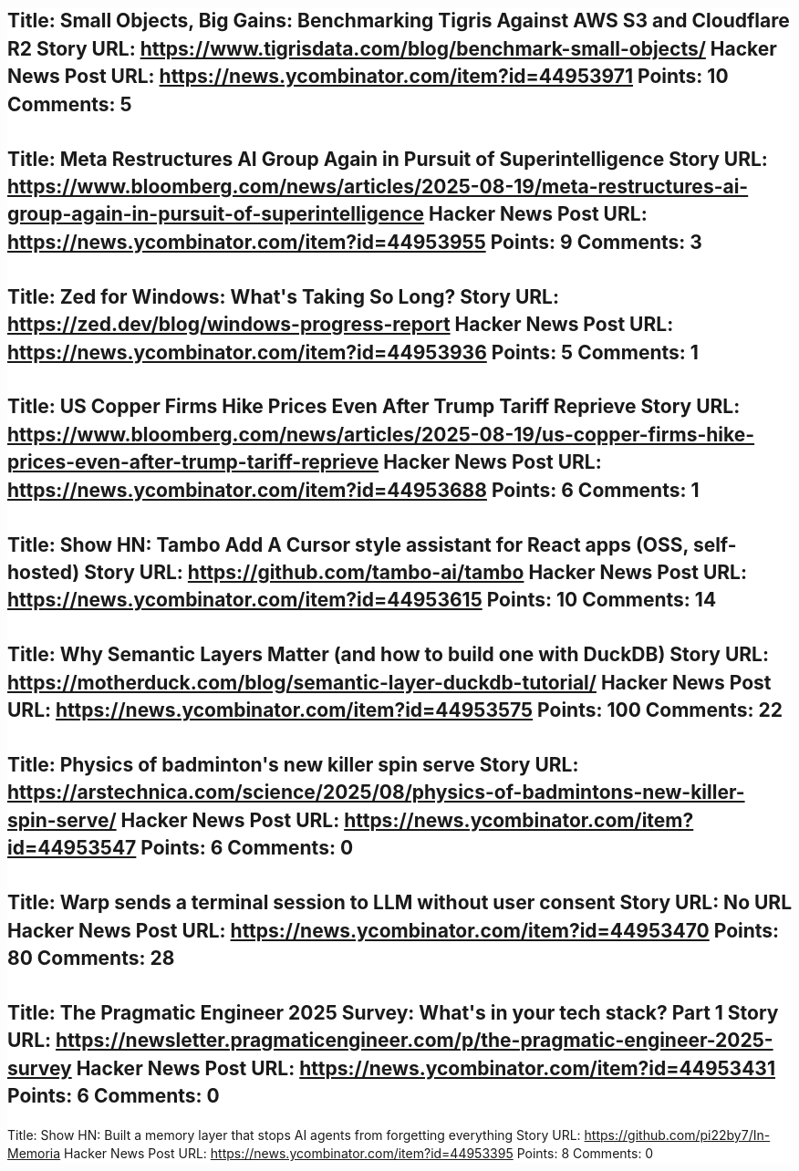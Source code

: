 Title: Small Objects, Big Gains: Benchmarking Tigris Against AWS S3 and Cloudflare R2
Story URL: https://www.tigrisdata.com/blog/benchmark-small-objects/
Hacker News Post URL: https://news.ycombinator.com/item?id=44953971
Points: 10
Comments: 5
----------------------------------------
Title: Meta Restructures AI Group Again in Pursuit of Superintelligence
Story URL: https://www.bloomberg.com/news/articles/2025-08-19/meta-restructures-ai-group-again-in-pursuit-of-superintelligence
Hacker News Post URL: https://news.ycombinator.com/item?id=44953955
Points: 9
Comments: 3
----------------------------------------
Title: Zed for Windows: What's Taking So Long?
Story URL: https://zed.dev/blog/windows-progress-report
Hacker News Post URL: https://news.ycombinator.com/item?id=44953936
Points: 5
Comments: 1
----------------------------------------
Title: US Copper Firms Hike Prices Even After Trump Tariff Reprieve
Story URL: https://www.bloomberg.com/news/articles/2025-08-19/us-copper-firms-hike-prices-even-after-trump-tariff-reprieve
Hacker News Post URL: https://news.ycombinator.com/item?id=44953688
Points: 6
Comments: 1
----------------------------------------
Title: Show HN: Tambo Add A Cursor style assistant for React apps (OSS, self-hosted)
Story URL: https://github.com/tambo-ai/tambo
Hacker News Post URL: https://news.ycombinator.com/item?id=44953615
Points: 10
Comments: 14
----------------------------------------
Title: Why Semantic Layers Matter (and how to build one with DuckDB)
Story URL: https://motherduck.com/blog/semantic-layer-duckdb-tutorial/
Hacker News Post URL: https://news.ycombinator.com/item?id=44953575
Points: 100
Comments: 22
----------------------------------------
Title: Physics of badminton's new killer spin serve
Story URL: https://arstechnica.com/science/2025/08/physics-of-badmintons-new-killer-spin-serve/
Hacker News Post URL: https://news.ycombinator.com/item?id=44953547
Points: 6
Comments: 0
----------------------------------------
Title: Warp sends a terminal session to LLM without user consent
Story URL: No URL
Hacker News Post URL: https://news.ycombinator.com/item?id=44953470
Points: 80
Comments: 28
----------------------------------------
Title: The Pragmatic Engineer 2025 Survey: What's in your tech stack? Part 1
Story URL: https://newsletter.pragmaticengineer.com/p/the-pragmatic-engineer-2025-survey
Hacker News Post URL: https://news.ycombinator.com/item?id=44953431
Points: 6
Comments: 0
----------------------------------------
Title: Show HN: Built a memory layer that stops AI agents from forgetting everything
Story URL: https://github.com/pi22by7/In-Memoria
Hacker News Post URL: https://news.ycombinator.com/item?id=44953395
Points: 8
Comments: 0